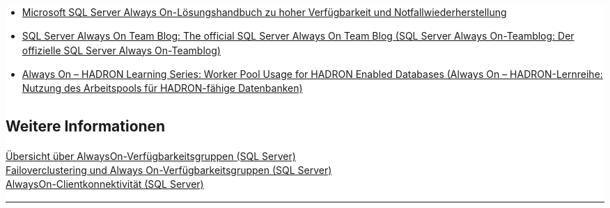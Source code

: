 -   [Microsoft SQL Server Always On-Lösungshandbuch zu hoher Verfügbarkeit und Notfallwiederherstellung](https://go.microsoft.com/fwlink/?LinkId=227600)  
  
-   [SQL Server Always On Team Blog: The official SQL Server Always On Team Blog (SQL Server Always On-Teamblog: Der offizielle SQL Server Always On-Teamblog)](https://blogs.msdn.microsoft.com/sqlalwayson/)  
  
-   [Always On – HADRON Learning Series: Worker Pool Usage for HADRON Enabled Databases (Always On – HADRON-Lernreihe: Nutzung des Arbeitspools für HADRON-fähige Datenbanken)](https://blogs.msdn.microsoft.com/psssql/2012/05/17/alwayson-hadron-learning-series-worker-pool-usage-for-hadron-enabled-databases/)  
  
## <a name="see-also"></a>Weitere Informationen  
 [Übersicht über AlwaysOn-Verfügbarkeitsgruppen &#40;SQL Server&#41;](../../../database-engine/availability-groups/windows/overview-of-always-on-availability-groups-sql-server.md)   
 [Failoverclustering und Always On-Verfügbarkeitsgruppen (SQL Server)](../../../database-engine/availability-groups/windows/failover-clustering-and-always-on-availability-groups-sql-server.md)   
 [AlwaysOn-Clientkonnektivität &#40;SQL Server&#41;](../../../database-engine/availability-groups/windows/always-on-client-connectivity-sql-server.md)  
  
    
  
--------------------------------------------------  

